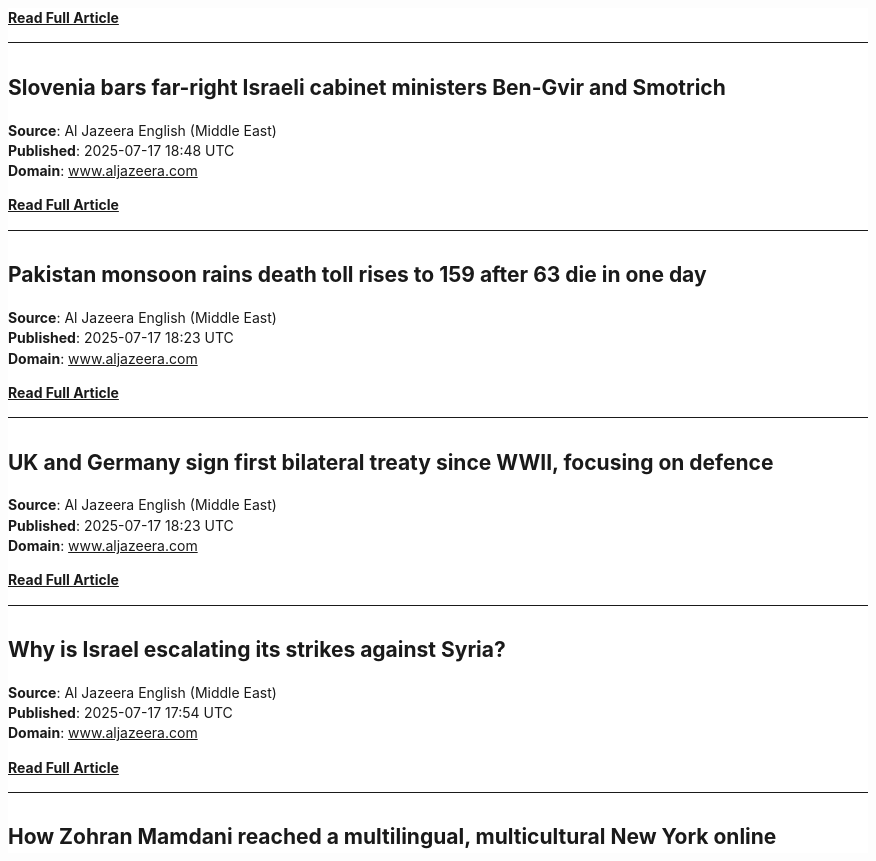 **[Read Full Article](https://www.aljazeera.com/news/2025/7/17/tool-of-a-tyrant-former-fbi-head-james-comeys-daughter-fired-by-trump?traffic_source=rss)**

---

## Slovenia bars far-right Israeli cabinet ministers Ben-Gvir and Smotrich

**Source**: Al Jazeera English (Middle East)  
**Published**: 2025-07-17 18:48 UTC  
**Domain**: www.aljazeera.com

**[Read Full Article](https://www.aljazeera.com/news/2025/7/17/slovenia-bars-far-right-israeli-cabinet-ministers-ben-gvir-and-smotrich?traffic_source=rss)**

---

## Pakistan monsoon rains death toll rises to 159 after 63 die in one day

**Source**: Al Jazeera English (Middle East)  
**Published**: 2025-07-17 18:23 UTC  
**Domain**: www.aljazeera.com

**[Read Full Article](https://www.aljazeera.com/news/2025/7/17/dozens-killed-in-pakistan-as-heavy-monsoon-season-persists?traffic_source=rss)**

---

## UK and Germany sign first bilateral treaty since WWII, focusing on defence

**Source**: Al Jazeera English (Middle East)  
**Published**: 2025-07-17 18:23 UTC  
**Domain**: www.aljazeera.com

**[Read Full Article](https://www.aljazeera.com/news/2025/7/17/uk-and-germany-sign-first-bilateral-treaty-since-ww2-with-focus-on-defence?traffic_source=rss)**

---

## Why is Israel escalating its strikes against Syria?

**Source**: Al Jazeera English (Middle East)  
**Published**: 2025-07-17 17:54 UTC  
**Domain**: www.aljazeera.com

**[Read Full Article](https://www.aljazeera.com/video/the-take-2/2025/7/17/aje-onl-aj_tt_syr_israelidrones_video_v3-160725?traffic_source=rss)**

---

## How Zohran Mamdani reached a multilingual, multicultural New York online
